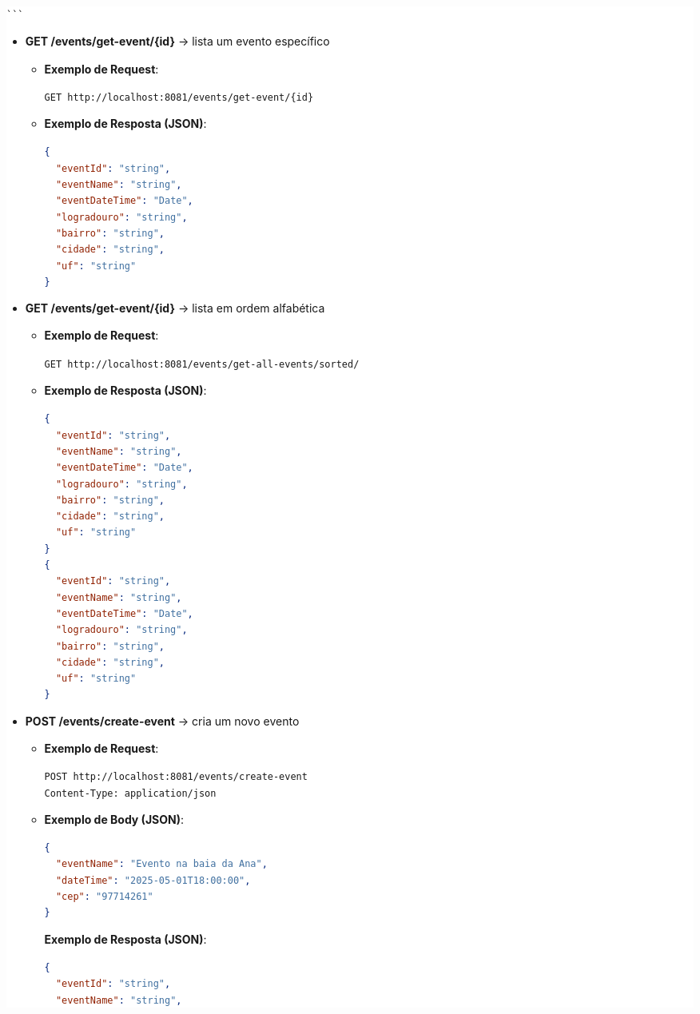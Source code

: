     ```

- **GET /events/get-event/{id}** → lista um evento específico
  - **Exemplo de Request**:
    ```http
    GET http://localhost:8081/events/get-event/{id}
    ```
  - **Exemplo de Resposta (JSON)**:
    ```json
    {
      "eventId": "string",
      "eventName": "string",
      "eventDateTime": "Date",
      "logradouro": "string",
      "bairro": "string",
      "cidade": "string",
      "uf": "string"
    }
    ```

- **GET /events/get-event/{id}** → lista em ordem alfabética
  - **Exemplo de Request**:
    ```http
    GET http://localhost:8081/events/get-all-events/sorted/
    ```
  - **Exemplo de Resposta (JSON)**:
    ```json
    {
      "eventId": "string",
      "eventName": "string",
      "eventDateTime": "Date",
      "logradouro": "string",
      "bairro": "string",
      "cidade": "string",
      "uf": "string"
    }
    {
      "eventId": "string",
      "eventName": "string",
      "eventDateTime": "Date",
      "logradouro": "string",
      "bairro": "string",
      "cidade": "string",
      "uf": "string"
    }

- **POST /events/create-event** → cria um novo evento
  - **Exemplo de Request**:
    ```http
    POST http://localhost:8081/events/create-event
    Content-Type: application/json
    ```
  - **Exemplo de Body (JSON)**:
    ```json
    {
      "eventName": "Evento na baia da Ana",
      "dateTime": "2025-05-01T18:00:00",
      "cep": "97714261"
    }
    ```
    **Exemplo de Resposta (JSON)**:
    ```json
    {
      "eventId": "string",
      "eventName": "string",